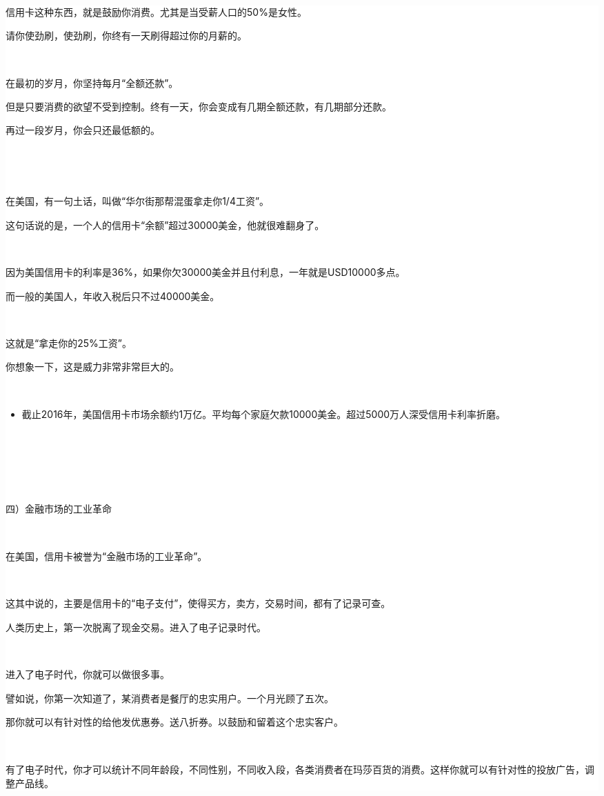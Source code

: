 信用卡这种东西，就是鼓励你消费。尤其是当受薪人口的50%是女性。

请你使劲刷，使劲刷，你终有一天刷得超过你的月薪的。

&nbsp;

在最初的岁月，你坚持每月“全额还款”。

但是只要消费的欲望不受到控制。终有一天，你会变成有几期全额还款，有几期部分还款。

再过一段岁月，你会只还最低额的。

&nbsp;

&nbsp;

在美国，有一句土话，叫做“华尔街那帮混蛋拿走你1/4工资”。

这句话说的是，一个人的信用卡“余额”超过30000美金，他就很难翻身了。

&nbsp;

因为美国信用卡的利率是36%，如果你欠30000美金并且付利息，一年就是USD10000多点。

而一般的美国人，年收入税后只不过40000美金。

&nbsp;

这就是“拿走你的25%工资”。

你想象一下，这是威力非常非常巨大的。

&nbsp;

* 截止2016年，美国信用卡市场余额约1万亿。平均每个家庭欠款10000美金。超过5000万人深受信用卡利率折磨。

&nbsp;

&nbsp;

&nbsp;

四）金融市场的工业革命

&nbsp;

在美国，信用卡被誉为“金融市场的工业革命”。

&nbsp;

这其中说的，主要是信用卡的“电子支付”，使得买方，卖方，交易时间，都有了记录可查。

人类历史上，第一次脱离了现金交易。进入了电子记录时代。

&nbsp;

进入了电子时代，你就可以做很多事。

譬如说，你第一次知道了，某消费者是餐厅的忠实用户。一个月光顾了五次。

那你就可以有针对性的给他发优惠券。送八折券。以鼓励和留着这个忠实客户。

&nbsp;

有了电子时代，你才可以统计不同年龄段，不同性别，不同收入段，各类消费者在玛莎百货的消费。这样你就可以有针对性的投放广告，调整产品线。
